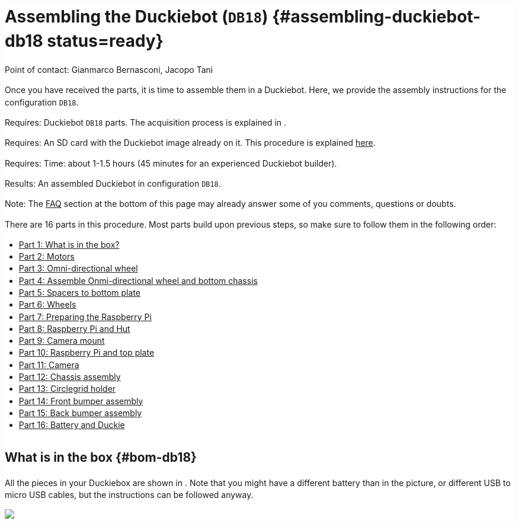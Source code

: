 # Assembling the Duckiebot (`DB18`)  {#assembling-duckiebot-db18 status=ready}

Point of contact: Gianmarco Bernasconi, Jacopo Tani

Once you have received the parts, it is time to assemble them in a Duckiebot. Here, we provide the assembly instructions for the configuration `DB18`.

<div class='requirements' markdown="1">

Requires: Duckiebot `DB18` parts. The acquisition process is explained in [](#acquiring-parts-c0).

Requires: An SD card with the Duckiebot image already on it. This procedure is explained [here](#setup-duckiebot-db18).

Requires: Time: about 1-1.5 hours (45 minutes for an experienced Duckiebot builder).

Results: An assembled Duckiebot in configuration `DB18`.

</div>

Note: The [FAQ](#op-assembly-db18-faq) section at the bottom of this page may already answer some of you comments, questions or doubts.

There are 16 parts in this procedure. Most parts build upon previous steps, so make
sure to follow them in the following order:

- [Part 1: What is in the box?](#bom-db18)
- [Part 2: Motors](#howto-mount-motors-db18)
- [Part 3: Omni-directional wheel](#howto-mount-omniwheel-db18)
- [Part 4: Assemble Onmi-directional wheel and bottom chassis](#howto-assemble-chassis-bottom)
- [Part 5: Spacers to bottom plate](#howto-mount-spacers)
- [Part 6: Wheels](#howto-mount-wheels-db18)
- [Part 7: Preparing the Raspberry Pi](#howto-mount-rpi)
- [Part 8: Raspberry Pi and Hut](#howto-prepare-rpi-hut-assemble)
- [Part 9: Camera mount](#howto-mount-cameramount)
- [Part 10: Raspberry Pi and top plate](#howto-assemble-rpi-top)
- [Part 11: Camera](#howto-mount-camera)
- [Part 12: Chassis assembly](#howto-assemble-chassis)
- [Part 13: Circlegrid holder](#howto-mount-circlegrid-holder)
- [Part 14: Front bumper assembly](#howto-mount-front-bumper)
- [Part 15: Back bumper assembly](#howto-mount-back-bumper)
- [Part 16: Battery and Duckie](#howto-mount-battery-duckie)

## What is in the box {#bom-db18}

All the pieces in your Duckiebox are shown in [](#fig:duckiebot-components-db18). Note that you might have a different battery than in the picture, or different USB to micro USB cables, but the instructions can be followed anyway.

<div figure-id="fig:duckiebot-components-db18" figure-caption="Components in Duckiebot package.">
     <img src="duckiebot_components_db18.jpg" style='width: 25em'/>
</div>
